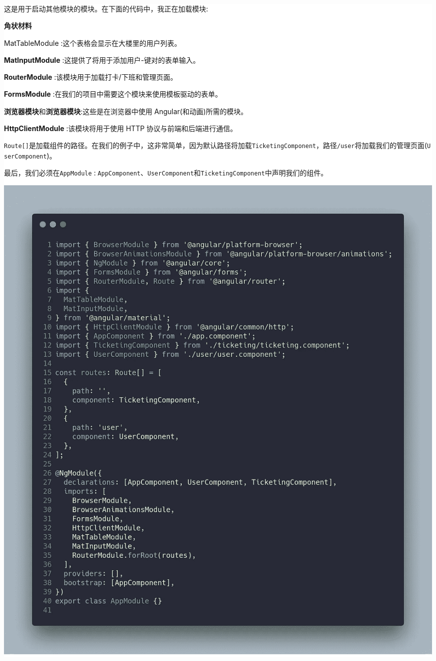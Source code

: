 这是用于启动其他模块的模块。在下面的代码中，我正在加载模块:

**角状材料**

MatTableModule :这个表格会显示在大楼里的用户列表。

**MatInputModule** :这提供了将用于添加用户-键对的表单输入。

**RouterModule** :该模块用于加载打卡/下班和管理页面。

**FormsModule** :在我们的项目中需要这个模块来使用模板驱动的表单。

**浏览器模块**和**浏览器模块**:这些是在浏览器中使用 Angular(和动画)所需的模块。

**HttpClientModule** :该模块将用于使用 HTTP 协议与前端和后端进行通信。

`Route[]`是加载组件的路径。在我们的例子中，这非常简单，因为默认路径将加载`TicketingComponent`，路径`/user`将加载我们的管理页面(`UserComponent`)。

最后，我们必须在`AppModule` : `AppComponent`、`UserComponent`和`TicketingComponent`中声明我们的组件。

![](img/d604aacf2f2402ae4bbd466b91e70087.png)